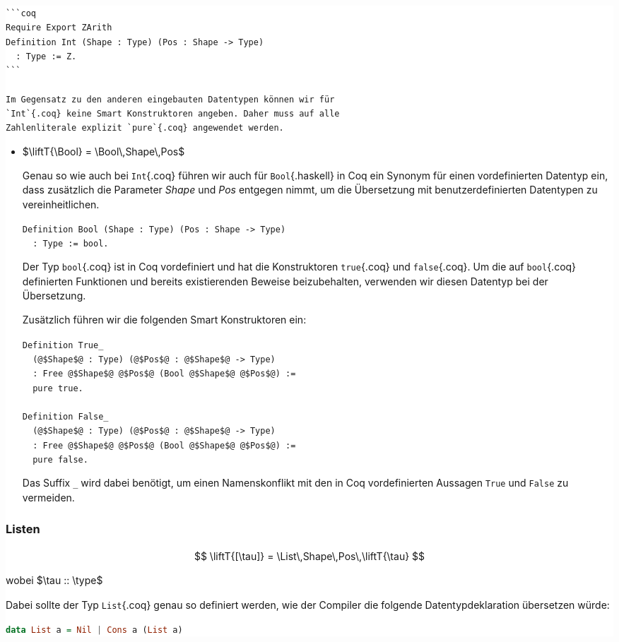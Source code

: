     ```coq
    Require Export ZArith
    Definition Int (Shape : Type) (Pos : Shape -> Type)
      : Type := Z.
    ```

    Im Gegensatz zu den anderen eingebauten Datentypen können wir für
    `Int`{.coq} keine Smart Konstruktoren angeben. Daher muss auf alle
    Zahlenliterale explizit `pure`{.coq} angewendet werden.

- $\liftT{\Bool} = \Bool\,Shape\,Pos$

    Genau so wie auch bei `Int`{.coq} führen wir auch für `Bool`{.haskell}
    in Coq ein Synonym für einen vordefinierten Datentyp ein, dass zusätzlich
    die Parameter $Shape$ und $Pos$ entgegen nimmt, um die Übersetzung
    mit benutzerdefinierten Datentypen zu vereinheitlichen.

    ```coq
    Definition Bool (Shape : Type) (Pos : Shape -> Type)
      : Type := bool.
    ```

    Der Typ `bool`{.coq} ist in Coq vordefiniert und hat die Konstruktoren
    `true`{.coq} und `false`{.coq}. Um die auf `bool`{.coq} definierten
    Funktionen und bereits existierenden Beweise beizubehalten, verwenden
    wir diesen Datentyp bei der Übersetzung.

    Zusätzlich führen wir die folgenden Smart Konstruktoren ein:

    ```coq
    Definition True_
      (@$Shape$@ : Type) (@$Pos$@ : @$Shape$@ -> Type)
      : Free @$Shape$@ @$Pos$@ (Bool @$Shape$@ @$Pos$@) :=
      pure true.

    Definition False_
      (@$Shape$@ : Type) (@$Pos$@ : @$Shape$@ -> Type)
      : Free @$Shape$@ @$Pos$@ (Bool @$Shape$@ @$Pos$@) :=
      pure false.
    ```

    Das Suffix `_` wird dabei benötigt, um einen Namenskonflikt mit den
    in Coq vordefinierten Aussagen `True` und `False` zu vermeiden.

### Listen

$$
  \liftT{[\tau]} = \List\,Shape\,Pos\,\liftT{\tau}
$$

wobei $\tau :: \type$

Dabei sollte der Typ `List`{.coq} genau so definiert werden, wie der
Compiler die folgende Datentypdeklaration übersetzen würde:

```haskell
data List a = Nil | Cons a (List a)
```


[Abel2005]: http://www2.tcs.ifi.lmu.de/~abel/haskell05.pdf
[Dylus2019]: https://arxiv.org/pdf/1805.08059.pdf
[Jessen2019]: https://github.com/beje8442/haskellToCoqCompiler
[language-coq]: https://github.com/just95/language-coq